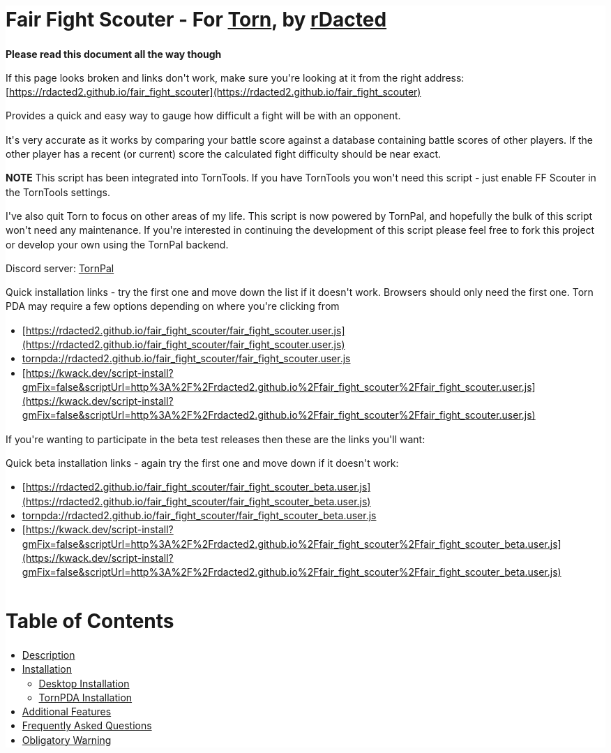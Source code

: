 <link rel="stylesheet" href="style.css">

# Fair Fight Scouter - For [Torn](https://www.torn.com/2670953), by [rDacted](https://www.torn.com/profiles.php?XID=2670953)

**Please read this document all the way though**

If this page looks broken and links don't work, make sure you're looking at it from the right address: [https://rdacted2.github.io/fair_fight_scouter](https://rdacted2.github.io/fair_fight_scouter)

Provides a quick and easy way to gauge how difficult a fight will be with an opponent.

It's very accurate as it works by comparing your battle score against a database containing battle scores of other players. If the other player has a recent (or current) score the calculated fight difficulty should be near exact.

**NOTE** This script has been integrated into TornTools. If you have TornTools you won't need this script - just enable FF Scouter in the TornTools settings.

I've also quit Torn to focus on other areas of my life. This script is now powered by TornPal, and hopefully the bulk of this script won't need any maintenance. If you're interested in continuing the development of this script please feel free to fork this project or develop your own using the TornPal backend.

Discord server: [TornPal](https://discord.gg/HBgVjs8aVe)

Quick installation links - try the first one and move down the list if it doesn't work. Browsers should only need the first one. Torn PDA may require a few options depending on where you're clicking from
 * [https://rdacted2.github.io/fair_fight_scouter/fair_fight_scouter.user.js](https://rdacted2.github.io/fair_fight_scouter/fair_fight_scouter.user.js)
 * [tornpda://rdacted2.github.io/fair_fight_scouter/fair_fight_scouter.user.js](tornpda://rdacted2.github.io/fair_fight_scouter/fair_fight_scouter.user.js)
 * [https://kwack.dev/script-install?gmFix=false&scriptUrl=http%3A%2F%2Frdacted2.github.io%2Ffair_fight_scouter%2Ffair_fight_scouter.user.js](https://kwack.dev/script-install?gmFix=false&scriptUrl=http%3A%2F%2Frdacted2.github.io%2Ffair_fight_scouter%2Ffair_fight_scouter.user.js)

If you're wanting to participate in the beta test releases then these are the links you'll want:

Quick beta installation links - again try the first one and move down if it doesn't work:
 * [https://rdacted2.github.io/fair_fight_scouter/fair_fight_scouter_beta.user.js](https://rdacted2.github.io/fair_fight_scouter/fair_fight_scouter_beta.user.js)
 * [tornpda://rdacted2.github.io/fair_fight_scouter/fair_fight_scouter_beta.user.js](tornpda://rdacted2.github.io/fair_fight_scouter/fair_fight_scouter_beta.user.js)
 * [https://kwack.dev/script-install?gmFix=false&scriptUrl=http%3A%2F%2Frdacted2.github.io%2Ffair_fight_scouter%2Ffair_fight_scouter_beta.user.js](https://kwack.dev/script-install?gmFix=false&scriptUrl=http%3A%2F%2Frdacted2.github.io%2Ffair_fight_scouter%2Ffair_fight_scouter_beta.user.js)


# Table of Contents

 * [Description](#description)
 * [Installation](#installation)
   * [Desktop Installation](#desktop)
   * [TornPDA Installation](#tornpda)
 * [Additional Features](#additional-features)
 * [Frequently Asked Questions](#frequently-asked-questions)
 * [Obligatory Warning](#obligatory-warning)
